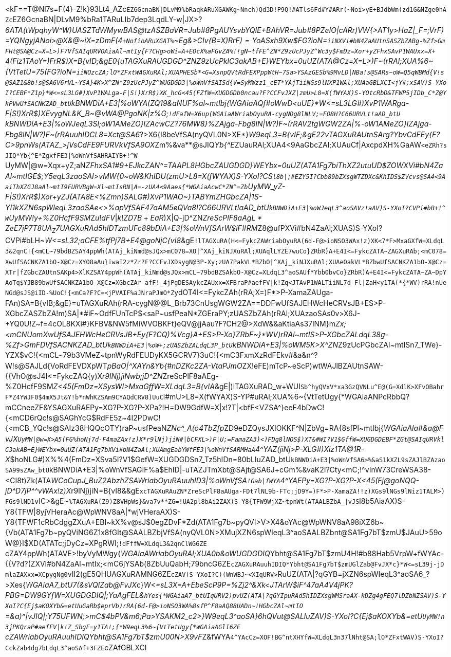 <kF==T@Nl7s=F(4}-Z!k}93Lt4_AZc`EZ6GcnaBN|DLvM9%bRaqkARuXGAWKg~Nnch)Qd3D!P9Q!#ATls6Fd#Y#ARr(~Noi>yE+BJdbWm(zd1G&NZge0hAZc`EZ6GcnaBN|DLvM9%bRa1TARuLIb7dep3LqdLY-w|JX>?_6ATA(tWpqhyW^W)UASZTdWMywBAS@tzASZBaVR=Jub#8PgAUYsvbY*QIE+BAhVR=Jub#8PZeIO|cARr)VW*{>*AT1y>HaZ|_F=;VrF)=YQNgyjANoi>@X&@~iX=zDmF(4`+NofioARuXGAT%`~Eg&>CIv{B=X)$RrF)=YoASxh9X$w$FG?ioN=`iiNXVi#bN4ZaAUtnSASZbZABg-%Zf>GmFHt@SA@Cz=X=L>)F7VfSAIqURVOAiaAl~mtIy{F?CHg>oWi=A+EOcX%aFGvZA%!!gN~tfFE^ZN*Z9zUcPJyZ^Wc3y$FmDz=Xor+yZFhxSAvP1WAUxx=X+`4(Fiz1TAoY=)FrR$)X=B{vID;&gE0{uTAGXuRAUGDGD^ZN*Z9zUcPklC3akAB+E}WEYbx=0uUZ(ATA@Cz=X=L>)F~(rRAl;XUA%6~{VtTetU=75(FG?ioN=`iiNOzcZA;lO*ZFxtWAGXuRAl;XUAPHESb*<G=XsnpQVtRdFEXPppWtH~7Sa>YSAzGESb%9MvLD|NBa!s@SARs~oW=Q5qWBMd{V!s@SAZ1&8b!s@SA6V6rVL~YSA}4K>X^ZN*Z9zUcPJyZ^WUGDGD3|%oWnVfSAISd{V=SyMWzz1_cET*YAjTiiNGs9lNXP1WAl;XUAaGBLXCI<jY#;xSAV)S-YXoI?CEBF*Z1p}*W<=sL3LG#)XvP1WALga-F|S!)XrR$)XK_hcG<45(FZfW=XUGDGDb0ncau?F?CCFvJXZ|zmU>L8=X(fWYAX)S-YOtcRbD&TFWP5jIDb_C*Z@YkPVwUfSACNKZAD_btU`kBNWDiA+E3|%oWYA(*ZQ19&aNUF%al~mtIbj{*WGAiaAQf#oWwD<uUE*}*W<=sL3LG#)XvP1WARga-F|S!)XrR$)XEvygNL&K_B~@vWA@PgoNK|z%G;`!dFafW=X6up(WGAiaAWriabOyuRA-cygNDg8lNLV;=FO8H?C66URVLt!aAD_btU`kBNWDiA+E3|%oWJeqL3Sl;oW1AMeZO}lZAcwC*Z?76MW8}%ZAjga-Fbg8lN|W?)F~(rRAV2tgWGW2ZA|%-oW1AMeZO}lZAjga-Fbg8lN|W?)F~(rRAuuhIDCL8=Xct@SA6_?>X6{l8beVfSA(nyQVL0N>XE*}*W9eqL3=B{vIF;&gE22vTAGXuRAUtnSArg?YbvCdFEy{F?C>9pnWs(ATAZ_>jVsCdFE9FURVkVfSA9OX*Zm%&va**@sJIQ*Yb{^E*ZUauRAl;XUA4<9AaGbcZAl;XUAuCf|AxcpdXH%GaAW`<eZRh?sJIQ*Yb{^E*ZgxfFE3|%oWnVfSAHRAIYB+!^W`UyMW|@w=Xqx+yZ;aN*ZFhxSA1#9+EJkcZAN^=TAAPL8HGbcZAUGDGD}WEYbx=0uUZ(ATA1Fg7biThXZ2utuUD$ZOWXVi#bN4ZaAl~mtIGE$;Y5eqL3zaoSAI>vMW{0~oW&KhIDU(zmU>L8=X(fWYAX)S-YXoI?CS`l8b|;#EZY5I?Cbb89bZXsgWTZDXc&KhIDS$ZVcvs@SA4<9AaiThXZGJ8aAl~mtI9FURVBgW=Xl~mtIsRN|A=-zUA4<9Aaes{*WGAiaAcwC*ZN^=Zb`UyMW_yZ-F|S!)XrR$)Xor+yZJ(ATA8E<%Zmn)SALG#)XvP1WAO~}TABYmZHGbcZA|1S-YI1kXZN6spWIeqL3zaoSAe<>%apVfSAF47aAM5eQVa8I?C66URVLt!aAD_btU`kBNWDiA+E3|%oWJeqL3^aoSAVz!aAV)S-YXoI?CVPi#bB+!^W`UyMW!y+%Z0HcfF9SM*Z$u!dFV|k!ZD7B+EaR$)X|Q-jD^ZN*ZreScPlF8aAg$L*ZeE7jP7T8UA_Z7UAGXuRAd5hIDT$zmUFc89bDiA+E3|%oWnVfSArW$iF#RM*Z8@ufPXVi#bN4ZaAl;XUAS)S-YXoI?CVPi#bLH~*W<=sL32;aCFE%tfPj7B+E4@goNjC{vI8*&gE`!lTAGXuRA(H<=FykcZAWriabOyuRA(6d-F@>ioNSO3WAx!z)XK<7*F>MxaGXfW=XLdqL3&2qnC!{<mCL~79bdBZSAY4ppWh(ATAj_kiNmd@sJQx>mC078=XO|^XAj_kiNJXuRAl;XUAqlLYZE7wuCo}ZRbR)A+E4I<=FykcZATA~ZAGXuRAb;<mC078=XwUfSACNKZA1bO-X@Cz=XYO8aAu}iwaI2z*Zr?F?CCFvJXDsygN@3P-Xy;zUA7PakVL*BZbO|^XAj_kiNJXuRAl;XUAeOakVL*BZbwUfSACNKZA1bO-X@Cz=XTr|fZGbcZAUtnSAKp4>XlKZSAY4ppWh(ATAj_kiNmd@sJQx>mCL~79bdBZSAkbO-X@Cz=XLdqL3^aoSAUf*Ybb0bvCo}ZRbR)A+E4I<=FykcZATA~ZA~DpYAoTq$YJB89bwUfSACNKZA1bO-X@Cz=XGbcZAr-afF!_4jPgDESAykcZAUxx=XFBraP#aefFV|k!Zq<JTAvP1WALTiiNL7d-Fl|ZaH<y1TA(*{*WV)rRA!nUeNGd@sJS@iID-%UoC!{<mCa?F?C=<jPVAIF%aJNraPJmO*Z`ydOT4I<=FykcZAh(rRA;X=)F*>P-XamaZAUga-FAn)SA=B{vIB;&gE}=uTAGXuRAh(rRA-cygN@@L_Brb73CnUsgWGW2ZA==DDFwUfSAJEHWcHeCRVsJB+ES>P-XGbcZASZbZA!m)SA|*#iF~OdfFUnTcP$<saP~usfPeaN*ZGEraPY;zUASZbZAh(rRAl;XUAzaoSAs0v>X6J-+YQ0U!Z~f=4cOL8KXi#}KFBV&NW5fMiWVOBKFt}eQV@jjAau?F?CH2@>XdW&&aKtiaAs37lNM}m*Zx;<mCNUomXwUfSAJEHWcHeCRVsJB+Ey{F?CQ)%Vcg}A+ES>P-Xo}ZRbF~}*WV)rRAl~mtIS>P-XGbcZALdqL38g-%Zf>GmFDVfSACNKZAD_btU`kBNWDiA+E3|%oW+;zUASZbZALdqL3P_btU`kBNWDiA+E3|%oWM5K>X^ZN*Z9zUcPGbcZAl~mtISn7_TWe}-YZX$vC!{<mCL~79b3VMeZ~tpnWyRdFEUDyKX5GCRV7}3uC!{<mC3FxmXzRdFEkv#&a&n^?W!s@SAJLd{VoRdFEVDXpWT*pBaO|^XAYn&Yb{#nDZKc2ZA-VtaPJmO*ZX!eFE)mTcP~eScP)wtWAJlBZAUtnSAW-{{VhO@sJ4I<=FykcZAQ{y)X*r9lNj)jiNwb;jD^ZN*ZreScPlF8aAEg-%Z0HcfF9SM*Z<45(FmDz=XSysWI>MxaGffW=XLdqL3=B{vIA*&gE|)lTAGXuRAD_w+WUI`Sb^hyQVxV*xa3GzQVNLu^E@(G=XdlK>XFvOBahrF*Z4YWJF0$4mX5Jt&Y!b*nWhKZSAm9CYAQdCRV8)UuC`l#mU>L8=X(fWYAX)S-YP#uRAl;XUA%6~{VtTetUgy{*WGAiaANPcRbbQ?mCCneeZF&YSAGXuRAEPy=XG?P-XG?P-XPa?!H=DW9GdfW=X|x!?T|<bfF<VZSA^}eeF4bDwC!{<mCD6rQc!s@SAGhYcG$RdFE5z~4I2PDwC!{<mCB_YQc!s@SAIz38HQQcOTY)raP~usfPeaN*ZNc^_A(o4TbZfp*ZD9eDZQysJXIOKKF^N|ZbVg=RA{8sfPl~mtIbj{*WGAiaAla#&a@FvJX`UyMW|@w=X>A5(FG%hoNj7d-F4maZAx!z)X*r9lNj)jiN#|bCFXL>)F|U;=FamaZA3)<)FDg8lNOS$)XT&#WI?V1$GffW=XUGDGDEBF*ZGt@SAIqURVklC3akAB+E}WEYbx=0uUZ(ATA1Fg7bXVi#bN4ZaAl;XUAmgEabYWfFE3|%oWnVfSARMHaA`4^YAZ(jiNj>P-XLG#)Xiz1TA@1R-X*$hoNLG#)X%%4(FmDz=XSva5I?V1$GefW=XUGDGDSn7_Tz5hIDn=80bLluZAD_btU`kBNWDiA+E3|%oWnVfSA6>%&aS1kXZL9sZAJlBZAzaoSA99sZAw_btU`kBNWDiA+E3|%oWnVfSAGIF%a$EhID|-uTAZJTmXbt@SAjt@SA6J+cGm%&vaK2I?Cty<mC;!^vInW73CreWSA38-<CI8t)Zk(ATA*WCoCupJ_BuZ2AbzhZSAWriabOyuRAuuhID3|%oWnVfSA`!Gab|fWYA`4^YAEPy=XG?P-XG?P-X<45(Fj@goNQQ-jD^D7jP^^vWAx!z)X*r9lNj)jiN=B{vI8&&gE`xcTAGXuRAuZN*ZreScPlF8aAUga-FDt7lNL9b-FTc;jD9Y=)F*>P-XamaZA!!z)XGs9lNGs9lNiz1TALM>)FGs9lND1`vIC>&gE~`%TAGXuRA(Z9)Z8VHpWs}&va7v**ZG=!UA2pl8bAi2ZAX)S-Y8{TFW9WjXZ~tpnWt(ATAALBZbA_|vJS`l8b5AiaAX)S-Y8{TFW|8yjVHeraAc@WpWNV8aA|*wjVHeraAX)S-Y8{TFWF1cRbCdggZXuA+EBI~kX%v@sJ$0egZDvF*Zd(ATA1Fg7b~pyQVI>V>X4&oYAc@WpWNV8aA98iXZ6b~{Vb(ATA1Fg7b~pyQViNG6Z1x8fGIt@SAALBZbjVfSA(nyQVL0N>XMujXZN6spWIeqL3^aoSAALBZbnt@SA1Fg7bT$zmU$JAuU>59oW@}l$XD(ATATc;jDyCz=XPgRWI;`!dFffW=XLdqL3&2qnClWG6ZE`cZAY4ppWh(ATAVE>!byVyMWgy{*WGAiaAWriabOyuRAl;XUA0b&oWUGDGDIQ*Ybht@SA1Fg7bT$zmU4H!#b88Hab5VrpW+fWYAc-{{V?d?(ZXVi#bN4ZaAl~mtIx;<mC6jYSAb(8ZbUuQabH;79bncG6ZE`cZAGXuRAuuhIDIQ*Ybht@SA1Fg7bT$zmUGlZab@FvJX*c}*W<=sL39j-jDmlaZAXxx=XCpygNg0`vII2(gE5QHUAGXuRAMNG6ZE`cZAV)S-YXoI?C)(WnWBJ~<XIqURV>`RuUZ(ATA|?qGYB=jXZN6spWIeqL3^aoSA6_?>Xes{*WGAiaA7_btU7(&sVQlZab@FvJX*c}*W<=sL3X=A+EbeScP9P=%Zj2^&Xk<JTArW$iF^47aA4V4jPK?PBG=DW9GYfW=XUGDGDIQ|;YaAgFEL&`hYes{*WGAiaA7_btUIqURV2)pvUZ(ATA|?qGYIpuRAd5hIDZXsgWMSraAX-kDZg4gFEQ7lDZbNZSAV)S-YXoI?C{Ej$aKOXYb&=etUuGaRb$eprVb)rRA(6d-F@>ioNSO3WA%8sfP^F8aAQ88UADn~!HGbcZAl~mtIO`=&a)^|vJIQ|;Y75UFWN;>mC$4bPV&m6;Pa>YSAKM2_c2>}*W9eqL3^aoSA}6hQVut@SALluZAV)S-YXoI?C{Ej$aKOXYb&=etU`UyMW!n3jPKQraP#aefFV|k!Z_ShgF=y1TA!;{*W9eqL3%6~{VtTetUgy{*WGAiaAGlI6ZE`cZAWriabOyuRAuuhIDIQ*Ybht@SA1Fg7bT$zmU00N>X9vF*Z&fWYA`4^YAcCz=XOF!BG^ntXHYfW=XLdqL3n37lNht@SA;lO*ZFxtWAV)S-YXoI?CckZab4dg7bLdqL3^aoSAf+3FZE`cZAfGBLXCI